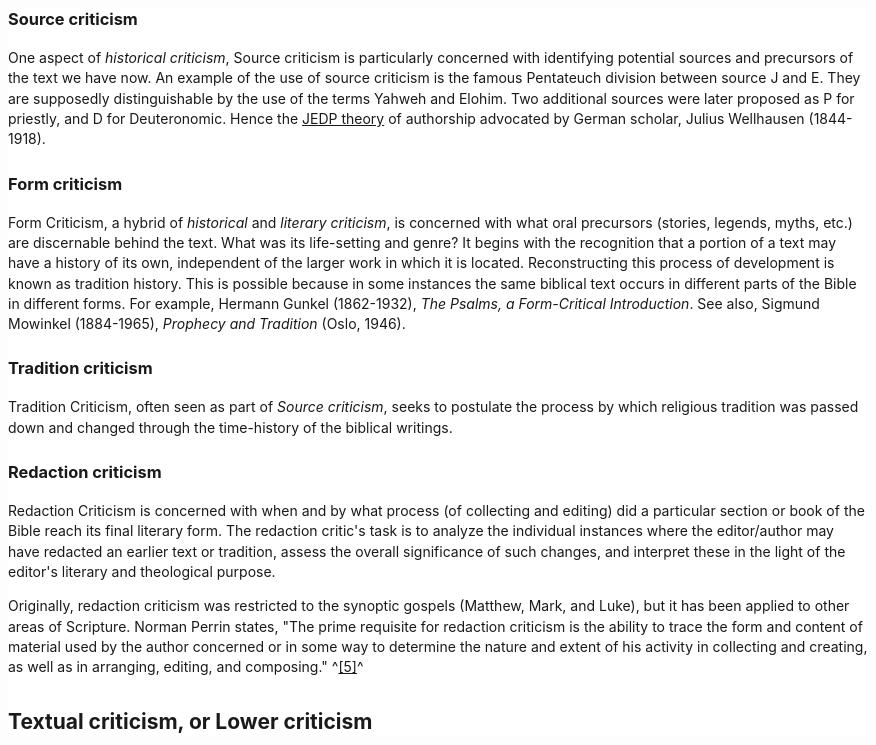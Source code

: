 ### Source criticism

One aspect of *historical criticism*, Source criticism is
particularly concerned with identifying potential sources and
precursors of the text we have now. An example of the use of source
criticism is the famous Pentateuch division between source J and E.
They are supposedly distinguishable by the use of the terms Yahweh
and Elohim. Two additional sources were later proposed as P for
priestly, and D for Deuteronomic. Hence the
[JEDP theory](JEDP_theory "JEDP theory") of authorship advocated by
German scholar, Julius Wellhausen (1844-1918).

### Form criticism

Form Criticism, a hybrid of *historical* and *literary criticism*,
is concerned with what oral precursors (stories, legends, myths,
etc.) are discernable behind the text. What was its life-setting
and genre? It begins with the recognition that a portion of a text
may have a history of its own, independent of the larger work in
which it is located. Reconstructing this process of development is
known as tradition history. This is possible because in some
instances the same biblical text occurs in different parts of the
Bible in different forms. For example, Hermann Gunkel (1862-1932),
*The Psalms, a Form-Critical Introduction*. See also, Sigmund
Mowinkel (1884-1965), *Prophecy and Tradition* (Oslo, 1946).

### Tradition criticism

Tradition Criticism, often seen as part of *Source criticism*,
seeks to postulate the process by which religious tradition was
passed down and changed through the time-history of the biblical
writings.

### Redaction criticism

Redaction Criticism is concerned with when and by what process (of
collecting and editing) did a particular section or book of the
Bible reach its final literary form. The redaction critic's task is
to analyze the individual instances where the editor/author may
have redacted an earlier text or tradition, assess the overall
significance of such changes, and interpret these in the light of
the editor's literary and theological purpose.

Originally, redaction criticism was restricted to the synoptic
gospels (Matthew, Mark, and Luke), but it has been applied to other
areas of Scripture. Norman Perrin states, "The prime requisite for
redaction criticism is the ability to trace the form and content of
material used by the author concerned or in some way to determine
the nature and extent of his activity in collecting and creating,
as well as in arranging, editing, and composing." ^[[5]](#note-4)^

## Textual criticism, or Lower criticism
